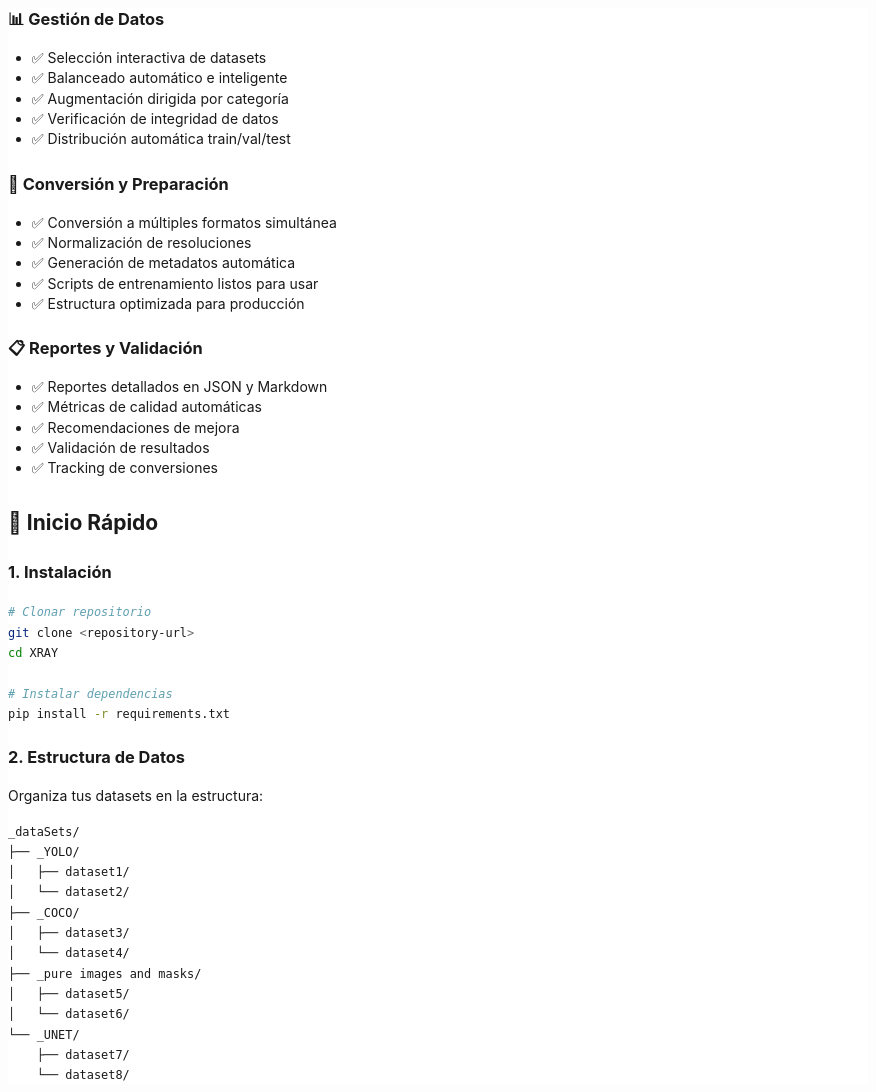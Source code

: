 ### 📊 **Gestión de Datos**
- ✅ Selección interactiva de datasets
- ✅ Balanceado automático e inteligente
- ✅ Augmentación dirigida por categoría
- ✅ Verificación de integridad de datos
- ✅ Distribución automática train/val/test

### 🔄 **Conversión y Preparación**
- ✅ Conversión a múltiples formatos simultánea
- ✅ Normalización de resoluciones
- ✅ Generación de metadatos automática
- ✅ Scripts de entrenamiento listos para usar
- ✅ Estructura optimizada para producción

### 📋 **Reportes y Validación**
- ✅ Reportes detallados en JSON y Markdown
- ✅ Métricas de calidad automáticas
- ✅ Recomendaciones de mejora
- ✅ Validación de resultados
- ✅ Tracking de conversiones

## 🚀 Inicio Rápido

### 1. **Instalación**
```bash
# Clonar repositorio
git clone <repository-url>
cd XRAY

# Instalar dependencias
pip install -r requirements.txt
```

### 2. **Estructura de Datos**
Organiza tus datasets en la estructura:
```
_dataSets/
├── _YOLO/
│   ├── dataset1/
│   └── dataset2/
├── _COCO/
│   ├── dataset3/
│   └── dataset4/
├── _pure images and masks/
│   ├── dataset5/
│   └── dataset6/
└── _UNET/
    ├── dataset7/
    └── dataset8/
```
